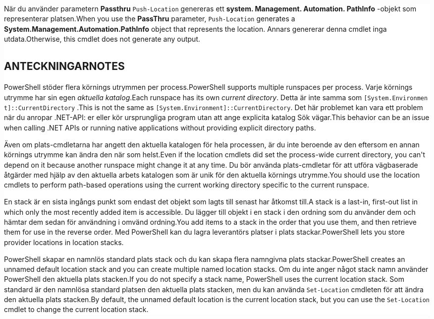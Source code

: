 <span data-ttu-id="df59b-164">När du använder parametern **Passthru** `Push-Location` genereras ett **system. Management. Automation. PathInfo** -objekt som representerar platsen.</span><span class="sxs-lookup"><span data-stu-id="df59b-164">When you use the **PassThru** parameter, `Push-Location` generates a **System.Management.Automation.PathInfo** object that represents the location.</span></span> <span data-ttu-id="df59b-165">Annars genererar denna cmdlet inga utdata.</span><span class="sxs-lookup"><span data-stu-id="df59b-165">Otherwise, this cmdlet does not generate any output.</span></span>

## <span data-ttu-id="df59b-166">ANTECKNINGAR</span><span class="sxs-lookup"><span data-stu-id="df59b-166">NOTES</span></span>

<span data-ttu-id="df59b-167">PowerShell stöder flera körnings utrymmen per process.</span><span class="sxs-lookup"><span data-stu-id="df59b-167">PowerShell supports multiple runspaces per process.</span></span> <span data-ttu-id="df59b-168">Varje körnings utrymme har sin egen _aktuella katalog_.</span><span class="sxs-lookup"><span data-stu-id="df59b-168">Each runspace has its own _current directory_.</span></span>
<span data-ttu-id="df59b-169">Detta är inte samma som `[System.Environment]::CurrentDirectory` .</span><span class="sxs-lookup"><span data-stu-id="df59b-169">This is not the same as `[System.Environment]::CurrentDirectory`.</span></span> <span data-ttu-id="df59b-170">Det här problemet kan vara ett problem när du anropar .NET-API: er eller kör ursprungliga program utan att ange explicita katalog Sök vägar.</span><span class="sxs-lookup"><span data-stu-id="df59b-170">This behavior can be an issue when calling .NET APIs or running native applications without providing explicit directory paths.</span></span>

<span data-ttu-id="df59b-171">Även om plats-cmdletarna har angett den aktuella katalogen för hela processen, är du inte beroende av den eftersom en annan körnings utrymme kan ändra den när som helst.</span><span class="sxs-lookup"><span data-stu-id="df59b-171">Even if the location cmdlets did set the process-wide current directory, you can't depend on it because another runspace might change it at any time.</span></span> <span data-ttu-id="df59b-172">Du bör använda plats-cmdletar för att utföra vägbaserade åtgärder med hjälp av den aktuella arbets katalogen som är unik för den aktuella körnings utrymme.</span><span class="sxs-lookup"><span data-stu-id="df59b-172">You should use the location cmdlets to perform path-based operations using the current working directory specific to the current runspace.</span></span>

<span data-ttu-id="df59b-173">En stack är en sista ingångs punkt som endast det objekt som lagts till senast har åtkomst till.</span><span class="sxs-lookup"><span data-stu-id="df59b-173">A stack is a last-in, first-out list in which only the most recently added item is accessible.</span></span>
<span data-ttu-id="df59b-174">Du lägger till objekt i en stack i den ordning som du använder dem och hämtar dem sedan för användning i omvänd ordning.</span><span class="sxs-lookup"><span data-stu-id="df59b-174">You add items to a stack in the order that you use them, and then retrieve them for use in the reverse order.</span></span> <span data-ttu-id="df59b-175">Med PowerShell kan du lagra leverantörs platser i plats stackar.</span><span class="sxs-lookup"><span data-stu-id="df59b-175">PowerShell lets you store provider locations in location stacks.</span></span>

<span data-ttu-id="df59b-176">PowerShell skapar en namnlös standard plats stack och du kan skapa flera namngivna plats stackar.</span><span class="sxs-lookup"><span data-stu-id="df59b-176">PowerShell creates an unnamed default location stack and you can create multiple named location stacks.</span></span> <span data-ttu-id="df59b-177">Om du inte anger något stack namn använder PowerShell den aktuella plats stacken.</span><span class="sxs-lookup"><span data-stu-id="df59b-177">If you do not specify a stack name, PowerShell uses the current location stack.</span></span> <span data-ttu-id="df59b-178">Som standard är den namnlösa standard platsen den aktuella plats stacken, men du kan använda `Set-Location` cmdleten för att ändra den aktuella plats stacken.</span><span class="sxs-lookup"><span data-stu-id="df59b-178">By default, the unnamed default location is the current location stack, but you can use the `Set-Location` cmdlet to change the current location stack.</span></span>
